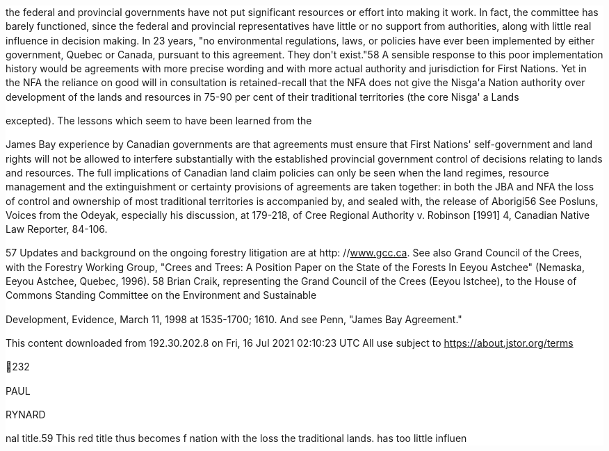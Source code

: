 the federal and provincial governments have not put significant
resources or effort into making it work. In fact, the committee has
barely functioned, since the federal and provincial representatives
have little or no support from authorities, along with little real influence in decision making. In 23 years, "no environmental regulations,
laws, or policies have ever been implemented by either government,
Quebec or Canada, pursuant to this agreement. They don't exist."58
A sensible response to this poor implementation history would be
agreements with more precise wording and with more actual authority
and jurisdiction for First Nations. Yet in the NFA the reliance on good
will in consultation is retained-recall that the NFA does not give the
Nisga'a Nation authority over development of the lands and resources
in 75-90 per cent of their traditional territories (the core Nisga' a Lands

excepted). The lessons which seem to have been learned from the

James Bay experience by Canadian governments are that agreements
must ensure that First Nations' self-government and land rights will
not be allowed to interfere substantially with the established provincial
government control of decisions relating to lands and resources.
The full implications of Canadian land claim policies can only be
seen when the land regimes, resource management and the extinguishment or certainty provisions of agreements are taken together: in both
the JBA and NFA the loss of control and ownership of most traditional
territories is accompanied by, and sealed with, the release of Aborigi56 See Posluns, Voices from the Odeyak, especially his discussion, at 179-218, of
Cree Regional Authority v. Robinson [1991] 4, Canadian Native Law Reporter,
84-106.

57 Updates and background on the ongoing forestry litigation are at http:
//www.gcc.ca. See also Grand Council of the Crees, with the Forestry Working
Group, "Crees and Trees: A Position Paper on the State of the Forests In Eeyou
Astchee" (Nemaska, Eeyou Astchee, Quebec, 1996).
58 Brian Craik, representing the Grand Council of the Crees (Eeyou Istchee), to the
House of Commons Standing Committee on the Environment and Sustainable

Development, Evidence, March 11, 1998 at 1535-1700; 1610. And see Penn,
"James Bay Agreement."

This content downloaded from
192.30.202.8 on Fri, 16 Jul 2021 02:10:23 UTC
All use subject to https://about.jstor.org/terms

232

PAUL

RYNARD

nal
title.59
This
red
title
thus
becomes
f
nation
with
the
loss
the
traditional
lands.
has
too
little
influen